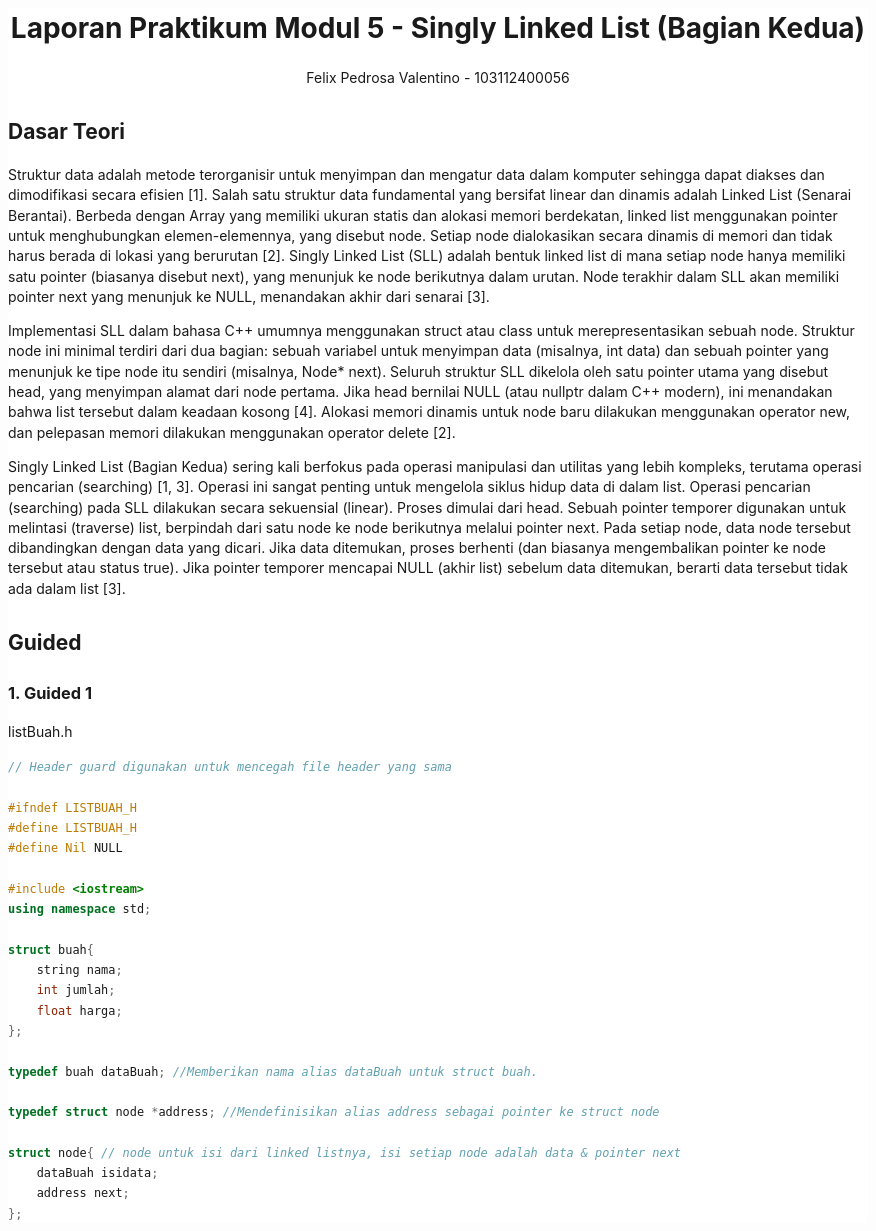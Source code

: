 # <h1 align="center">Laporan Praktikum Modul 5 - Singly Linked List (Bagian Kedua)</h1>
<p align="center">Felix Pedrosa Valentino - 103112400056</p>

## Dasar Teori
Struktur data adalah metode terorganisir untuk menyimpan dan mengatur data dalam komputer sehingga dapat diakses dan dimodifikasi secara efisien [1]. Salah satu struktur data fundamental yang bersifat linear dan dinamis adalah Linked List (Senarai Berantai). Berbeda dengan Array yang memiliki ukuran statis dan alokasi memori berdekatan, linked list menggunakan pointer untuk menghubungkan elemen-elemennya, yang disebut node. Setiap node dialokasikan secara dinamis di memori dan tidak harus berada di lokasi yang berurutan [2]. Singly Linked List (SLL) adalah bentuk linked list di mana setiap node hanya memiliki satu pointer (biasanya disebut next), yang menunjuk ke node berikutnya dalam urutan. Node terakhir dalam SLL akan memiliki pointer next yang menunjuk ke NULL, menandakan akhir dari senarai [3].

Implementasi SLL dalam bahasa C++ umumnya menggunakan struct atau class untuk merepresentasikan sebuah node. Struktur node ini minimal terdiri dari dua bagian: sebuah variabel untuk menyimpan data (misalnya, int data) dan sebuah pointer yang menunjuk ke tipe node itu sendiri (misalnya, Node* next). Seluruh struktur SLL dikelola oleh satu pointer utama yang disebut head, yang menyimpan alamat dari node pertama. Jika head bernilai NULL (atau nullptr dalam C++ modern), ini menandakan bahwa list tersebut dalam keadaan kosong [4]. Alokasi memori dinamis untuk node baru dilakukan menggunakan operator new, dan pelepasan memori dilakukan menggunakan operator delete [2].

Singly Linked List (Bagian Kedua) sering kali berfokus pada operasi manipulasi dan utilitas yang lebih kompleks, terutama operasi pencarian (searching) [1, 3]. Operasi ini sangat penting untuk mengelola siklus hidup data di dalam list. Operasi pencarian (searching) pada SLL dilakukan secara sekuensial (linear). Proses dimulai dari head. Sebuah pointer temporer digunakan untuk melintasi (traverse) list, berpindah dari satu node ke node berikutnya melalui pointer next. Pada setiap node, data node tersebut dibandingkan dengan data yang dicari. Jika data ditemukan, proses berhenti (dan biasanya mengembalikan pointer ke node tersebut atau status true). Jika pointer temporer mencapai NULL (akhir list) sebelum data ditemukan, berarti data tersebut tidak ada dalam list [3].

## Guided 

### 1. Guided 1 

listBuah.h 
```C++
// Header guard digunakan untuk mencegah file header yang sama

#ifndef LISTBUAH_H
#define LISTBUAH_H
#define Nil NULL

#include <iostream>
using namespace std;

struct buah{
    string nama;
    int jumlah;
    float harga;
};

typedef buah dataBuah; //Memberikan nama alias dataBuah untuk struct buah.

typedef struct node *address; //Mendefinisikan alias address sebagai pointer ke struct node

struct node{ // node untuk isi dari linked listnya, isi setiap node adalah data & pointer next
    dataBuah isidata;
    address next;
};

```